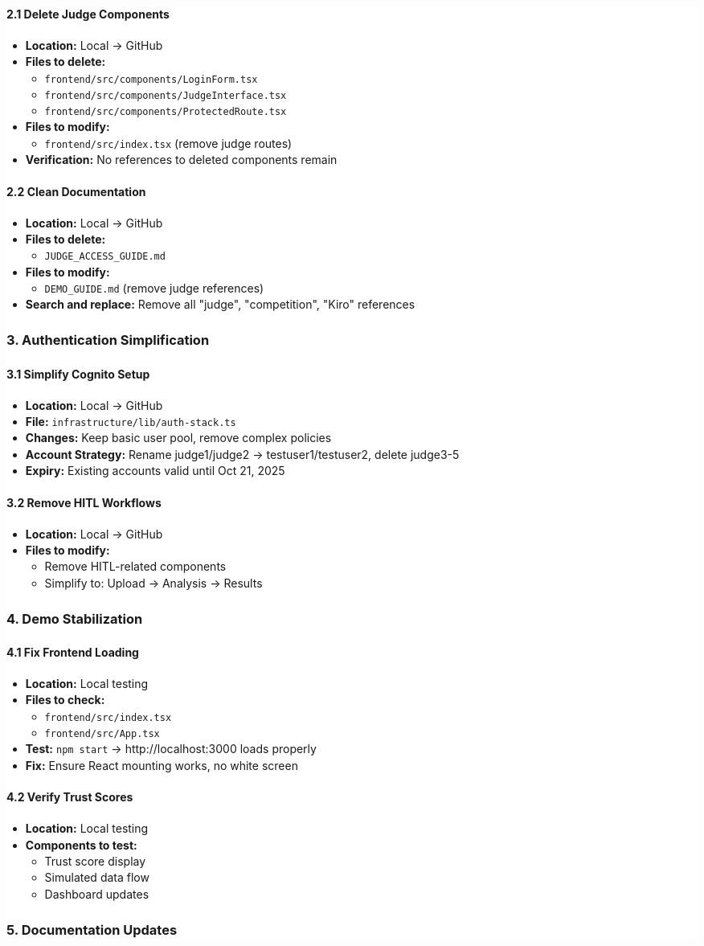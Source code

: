 #### **2.1 Delete Judge Components**
- **Location:** Local → GitHub
- **Files to delete:**
  - `frontend/src/components/LoginForm.tsx`
  - `frontend/src/components/JudgeInterface.tsx`
  - `frontend/src/components/ProtectedRoute.tsx`
- **Files to modify:**
  - `frontend/src/index.tsx` (remove judge routes)
- **Verification:** No references to deleted components remain

#### **2.2 Clean Documentation**
- **Location:** Local → GitHub
- **Files to delete:**
  - `JUDGE_ACCESS_GUIDE.md`
- **Files to modify:**
  - `DEMO_GUIDE.md` (remove judge references)
- **Search and replace:** Remove all "judge", "competition", "Kiro" references

### **3. Authentication Simplification**

#### **3.1 Simplify Cognito Setup**
- **Location:** Local → GitHub
- **File:** `infrastructure/lib/auth-stack.ts`
- **Changes:** Keep basic user pool, remove complex policies
- **Account Strategy:** Rename judge1/judge2 → testuser1/testuser2, delete judge3-5
- **Expiry:** Existing accounts valid until Oct 21, 2025

#### **3.2 Remove HITL Workflows**
- **Location:** Local → GitHub
- **Files to modify:**
  - Remove HITL-related components
  - Simplify to: Upload → Analysis → Results

### **4. Demo Stabilization**

#### **4.1 Fix Frontend Loading**
- **Location:** Local testing
- **Files to check:**
  - `frontend/src/index.tsx`
  - `frontend/src/App.tsx`
- **Test:** `npm start` → http://localhost:3000 loads properly
- **Fix:** Ensure React mounting works, no white screen

#### **4.2 Verify Trust Scores**
- **Location:** Local testing
- **Components to test:**
  - Trust score display
  - Simulated data flow
  - Dashboard updates

### **5. Documentation Updates**
